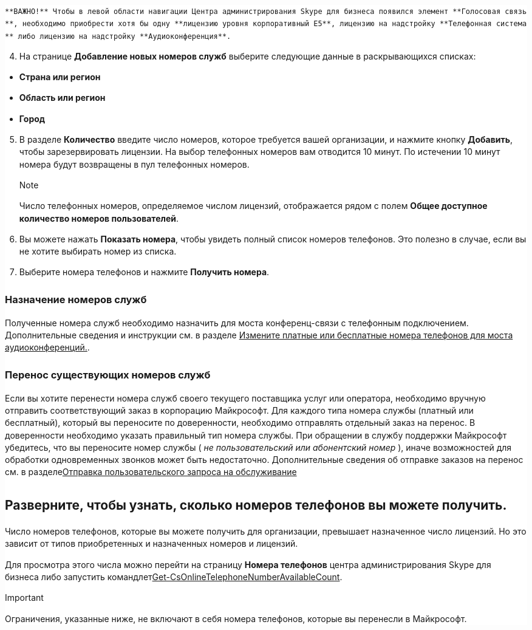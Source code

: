     **ВАЖНО!** Чтобы в левой области навигации Центра администрирования Skype для бизнеса появился элемент **Голосовая связь**, необходимо приобрести хотя бы одну **лицензию уровня корпоративный E5**, лицензию на надстройку **Телефонная система** либо лицензию на надстройку **Аудиоконференция**.
    
4. На странице **Добавление новых номеров служб** выберите следующие данные в раскрывающихся списках:
    
  - **Страна или регион**
    
  - **Область или регион**
    
  - **Город**
    
5. В разделе **Количество** введите число номеров, которое требуется вашей организации, и нажмите кнопку **Добавить**, чтобы зарезервировать лицензии. На выбор телефонных номеров вам отводится 10 минут. По истечении 10 минут номера будут возвращены в пул телефонных номеров.
    
    > [!NOTE]
    > Число телефонных номеров, определяемое числом лицензий, отображается рядом с полем **Общее доступное количество номеров пользователей**. 
  
6. Вы можете нажать **Показать номера**, чтобы увидеть полный список номеров телефонов. Это полезно в случае, если вы не хотите выбирать номер из списка.
    
7. Выберите номера телефонов и нажмите **Получить номера**.
    
### Назначение номеров служб

Полученные номера служб необходимо назначить для моста конференц-связи с телефонным подключением. Дополнительные сведения и инструкции см. в разделе [Измените платные или бесплатные номера телефонов для моста аудиоконференций.](../audio-conferencing-in-office-365/change-the-toll-or-toll-free-numbers-on-your-audio-conferencing-bridge.md).
  
### Перенос существующих номеров служб

Если вы хотите перенести номера служб своего текущего поставщика услуг или оператора, необходимо вручную отправить соответствующий заказ в корпорацию Майкрософт. Для каждого типа номера службы (платный или бесплатный), который вы переносите по доверенности, необходимо отправлять отдельный заказ на перенос. В доверенности необходимо указать правильный тип номера службы. При обращении в службу поддержки Майкрософт убедитесь, что вы переносите номер службы ( *не пользовательский или абонентский номер*  ), иначе возможностей для обработки одновременных звонков может быть недостаточно. Дополнительные сведения об отправке заказов на перенос см. в разделе[Отправка пользовательского запроса на обслуживание](../what-are-calling-plans-in-office-365/manually-submit-a-custom-service-request.md)
  
## Разверните, чтобы узнать, сколько номеров телефонов вы можете получить.

Число номеров телефонов, которые вы можете получить для организации, превышает назначенное число лицензий. Но это зависит от типов приобретенных и назначенных номеров и лицензий.
  
Для просмотра этого числа можно перейти на страницу **Номера телефонов** центра администрирования Skype для бизнеса либо запустить командлет[Get-CsOnlineTelephoneNumberAvailableCount](https://technet.microsoft.com/en-us/library/mt634605.aspx). 
  
> [!IMPORTANT]
> Ограничения, указанные ниже, не включают в себя номера телефонов, которые вы перенесли в Майкрософт. 
  
